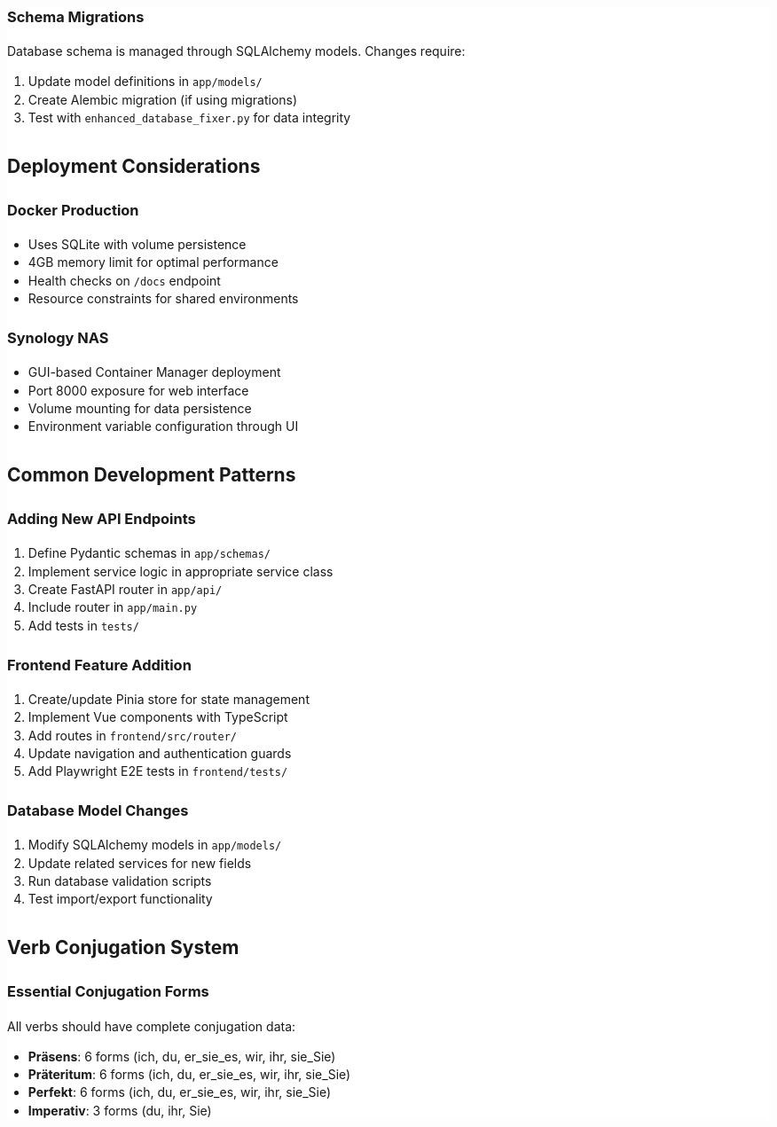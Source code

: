 ### Schema Migrations
Database schema is managed through SQLAlchemy models. Changes require:
1. Update model definitions in `app/models/`
2. Create Alembic migration (if using migrations)
3. Test with `enhanced_database_fixer.py` for data integrity

## Deployment Considerations

### Docker Production
- Uses SQLite with volume persistence
- 4GB memory limit for optimal performance  
- Health checks on `/docs` endpoint
- Resource constraints for shared environments

### Synology NAS
- GUI-based Container Manager deployment
- Port 8000 exposure for web interface
- Volume mounting for data persistence
- Environment variable configuration through UI

## Common Development Patterns

### Adding New API Endpoints
1. Define Pydantic schemas in `app/schemas/`
2. Implement service logic in appropriate service class
3. Create FastAPI router in `app/api/`
4. Include router in `app/main.py`
5. Add tests in `tests/`

### Frontend Feature Addition
1. Create/update Pinia store for state management
2. Implement Vue components with TypeScript
3. Add routes in `frontend/src/router/`
4. Update navigation and authentication guards
5. Add Playwright E2E tests in `frontend/tests/`

### Database Model Changes
1. Modify SQLAlchemy models in `app/models/`
2. Update related services for new fields
3. Run database validation scripts
4. Test import/export functionality

## Verb Conjugation System

### Essential Conjugation Forms
All verbs should have complete conjugation data:
- **Präsens**: 6 forms (ich, du, er_sie_es, wir, ihr, sie_Sie)
- **Präteritum**: 6 forms (ich, du, er_sie_es, wir, ihr, sie_Sie)  
- **Perfekt**: 6 forms (ich, du, er_sie_es, wir, ihr, sie_Sie)
- **Imperativ**: 3 forms (du, ihr, Sie)
